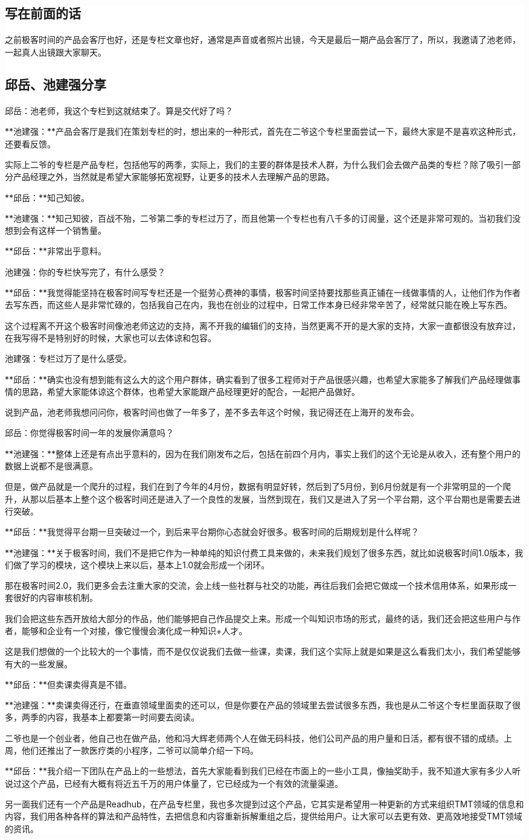 ## 写在前面的话

之前极客时间的产品会客厅也好，还是专栏文章也好，通常是声音或者照片出镜，今天是最后一期产品会客厅了，所以，我邀请了池老师，一起真人出镜跟大家聊天。

## 邱岳、池建强分享

邱岳：池老师，我这个专栏到这就结束了。算是交代好了吗？

**池建强：**产品会客厅是我们在策划专栏的时，想出来的一种形式，首先在二爷这个专栏里面尝试一下，最终大家是不是喜欢这种形式，还要看反馈。

实际上二爷的专栏是产品专栏，包括他写的两季，实际上，我们的主要的群体是技术人群，为什么我们会去做产品类的专栏？除了吸引一部分产品经理之外，当然就是希望大家能够拓宽视野，让更多的技术人去理解产品的思路。

**邱岳：**知己知彼。

**池建强：**知己知彼，百战不殆，二爷第二季的专栏过万了，而且他第一个专栏也有八千多的订阅量，这个还是非常可观的。当初我们没想到会有这样一个销售量。

**邱岳：**非常出乎意料。

池建强：你的专栏快写完了，有什么感受？

**邱岳：**我觉得能坚持在极客时间写专栏还是一个挺劳心费神的事情，极客时间坚持要找那些真正铺在一线做事情的人，让他们作为作者去写东西，而这些人是非常忙碌的，包括我自己在内，我也在创业的过程中，日常工作本身已经非常辛苦了，经常就只能在晚上写东西。

这个过程离不开这个极客时间像池老师这边的支持，离不开我的编辑们的支持，当然更离不开的是大家的支持，大家一直都很没有放弃过，在我写得不是特别好的时候，大家也可以去体谅和包容。

池建强：专栏过万了是什么感受。

**邱岳：**确实也没有想到能有这么大的这个用户群体，确实看到了很多工程师对于产品很感兴趣，也希望大家能多了解我们产品经理做事情的思路，希望大家能体谅这个群体，也希望大家能跟产品经理更好的配合，一起把产品做好。

说到产品，池老师我想问问你，极客时间也做了一年多了，差不多去年这个时候，我记得还在上海开的发布会。

邱岳：你觉得极客时间一年的发展你满意吗？

**池建强：**整体上还是有点出乎意料的，因为在我们刚发布之后，包括在前四个月内，事实上我们的这个无论是从收入，还有整个用户的数据上说都不是很满意。

但是，做产品就是一个爬升的过程，我们在到了今年的4月份，数据有明显好转，然后到了5月份，到6月份就是有一个非常明显的一个爬升，从那以后基本上整个这个极客时间还是进入了一个良性的发展，当然到现在，我们又是进入了另一个平台期，这个平台期也是需要去进行突破。

**邱岳：**我觉得平台期一旦突破过一个，到后来平台期你心态就会好很多。极客时间的后期规划是什么样呢？

**池建强：**关于极客时间，我们不是把它作为一种单纯的知识付费工具来做的，未来我们规划了很多东西，就比如说极客时间1.0版本，我们做了学习的模块，这个模块上来以后，基本上1.0就会形成一个闭环。

那在极客时间2.0，我们更多会去注重大家的交流，会上线一些社群与社交的功能，再往后我们会把它做成一个技术信用体系，如果形成一套很好的内容审核机制。

我们会把这些东西开放给大部分的作品，他们能够把自己作品提交上来。形成一个叫知识市场的形式，最终的话，我们还会把这些用户与作者，能够和企业有一个对接，像它慢慢会演化成一种知识+人才。

这是我们想做的一个比较大的一个事情，而不是仅仅说我们去做一些课，卖课，我们这个实际上就是如果是这么看我们太小，我们希望能够有大的一些发展。

**邱岳：**但卖课卖得真是不错。

**池建强：**卖课卖得还行，在垂直领域里面卖的还可以，但是你要在产品的领域里去尝试很多东西，我也是从二爷这个专栏里面获取了很多，两季的内容，我基本上都要第一时间要去阅读。

二爷也是一个创业者，他自己也在做产品，他和冯大辉老师两个人在做无码科技，他们公司产品的用户量和日活，都有很不错的成绩。上周，他们还推出了一款医疗类的小程序，二爷可以简单介绍一下吗。

**邱岳：**我介绍一下团队在产品上的一些想法，首先大家能看到我们已经在市面上的一些小工具，像抽奖助手，我不知道大家有多少人听说过这个产品，已经有大概有将近五千万的用户体量了，它已经成为一个有效的流量渠道。

另一面我们还有一个产品是Readhub，在产品专栏里，我也多次提到过这个产品，它其实是希望用一种更新的方式来组织TMT领域的信息和内容，我们用各种各样的算法和产品特性，去把信息和内容重新拆解重组之后，提供给用户。让大家可以去更有效、更高效地接受TMT领域的资讯。
